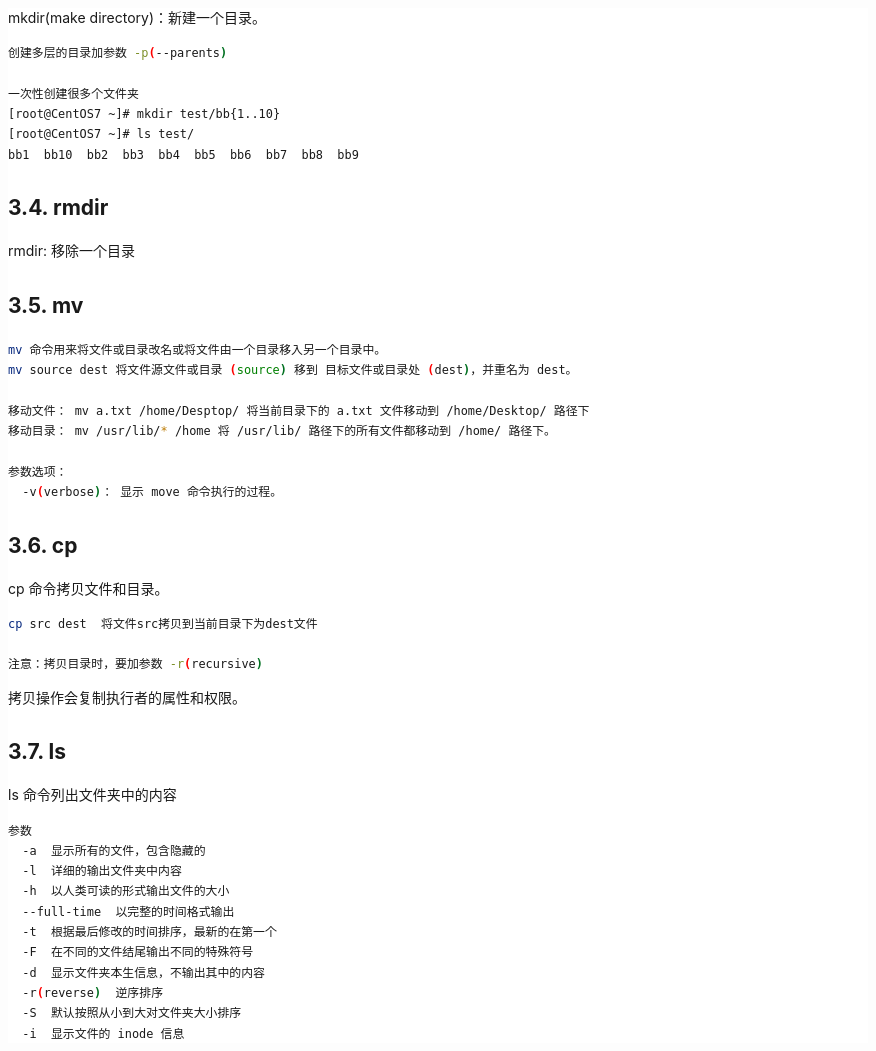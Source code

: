 mkdir(make directory)：新建一个目录。

```sh
创建多层的目录加参数 -p(--parents)

一次性创建很多个文件夹
[root@CentOS7 ~]# mkdir test/bb{1..10}
[root@CentOS7 ~]# ls test/
bb1  bb10  bb2  bb3  bb4  bb5  bb6  bb7  bb8  bb9
```

## 3.4. rmdir

rmdir: 移除一个目录

## 3.5. mv

```sh
mv 命令用来将文件或目录改名或将文件由一个目录移入另一个目录中。
mv source dest 将文件源文件或目录 (source) 移到 目标文件或目录处 (dest)，并重名为 dest。

移动文件： mv a.txt /home/Desptop/ 将当前目录下的 a.txt 文件移动到 /home/Desktop/ 路径下
移动目录： mv /usr/lib/* /home 将 /usr/lib/ 路径下的所有文件都移动到 /home/ 路径下。

参数选项：
  -v(verbose)： 显示 move 命令执行的过程。
```

## 3.6. cp

cp 命令拷贝文件和目录。

```sh
cp src dest  将文件src拷贝到当前目录下为dest文件

注意：拷贝目录时，要加参数 -r(recursive)
```

拷贝操作会复制执行者的属性和权限。

## 3.7. ls

ls 命令列出文件夹中的内容

```sh
参数
  -a  显示所有的文件，包含隐藏的
  -l  详细的输出文件夹中内容
  -h  以人类可读的形式输出文件的大小
  --full-time  以完整的时间格式输出
  -t  根据最后修改的时间排序，最新的在第一个
  -F  在不同的文件结尾输出不同的特殊符号
  -d  显示文件夹本生信息，不输出其中的内容
  -r(reverse)  逆序排序
  -S  默认按照从小到大对文件夹大小排序
  -i  显示文件的 inode 信息
```
